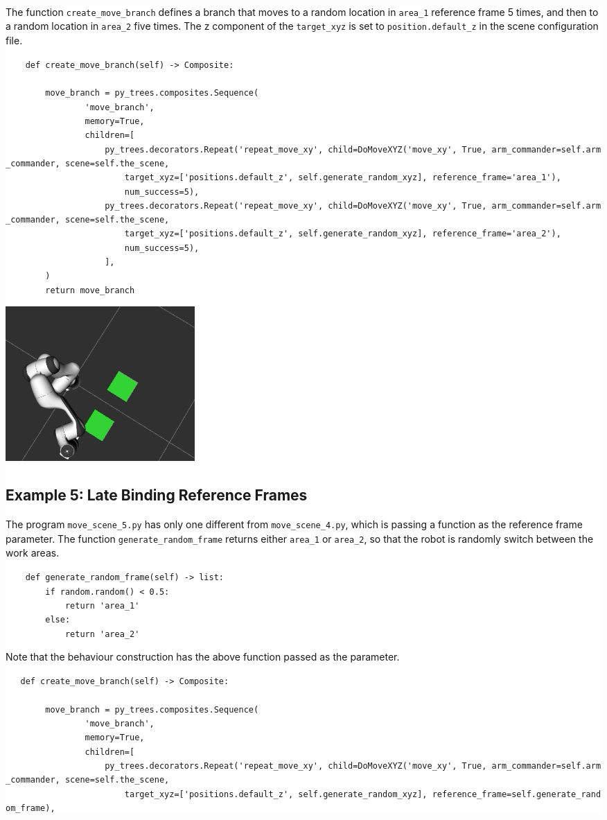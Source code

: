 ```
```
The function `create_move_branch` defines a branch that moves to a random location in `area_1` reference frame 5 times, and then to a random location in `area_2` five times. The z component of the `target_xyz` is set to `position.default_z` in the scene configuration file.
```
    def create_move_branch(self) -> Composite:

        move_branch = py_trees.composites.Sequence(
                'move_branch',
                memory=True,
                children=[
                    py_trees.decorators.Repeat('repeat_move_xy', child=DoMoveXYZ('move_xy', True, arm_commander=self.arm_commander, scene=self.the_scene, 
                        target_xyz=['positions.default_z', self.generate_random_xyz], reference_frame='area_1'), 
                        num_success=5),
                    py_trees.decorators.Repeat('repeat_move_xy', child=DoMoveXYZ('move_xy', True, arm_commander=self.arm_commander, scene=self.the_scene, 
                        target_xyz=['positions.default_z', self.generate_random_xyz], reference_frame='area_2'), 
                        num_success=5),                    
                    ],
        )
        return move_branch
```
![Move Scene 4](docs/TutorialMoveScene4.gif)


## Example 5: Late Binding Reference Frames

The program `move_scene_5.py` has only one different from `move_scene_4.py`, which is passing a function as the reference frame parameter. The function `generate_random_frame` returns
either `area_1` or `area_2`, so that the robot is randomly switch between the work areas.
```
    def generate_random_frame(self) -> list:
        if random.random() < 0.5:
            return 'area_1'
        else:
            return 'area_2'
```
Note that the behaviour construction has the above function passed as the parameter.
```
   def create_move_branch(self) -> Composite:
   
        move_branch = py_trees.composites.Sequence(
                'move_branch',
                memory=True,
                children=[
                    py_trees.decorators.Repeat('repeat_move_xy', child=DoMoveXYZ('move_xy', True, arm_commander=self.arm_commander, scene=self.the_scene, 
                        target_xyz=['positions.default_z', self.generate_random_xyz], reference_frame=self.generate_random_frame), 
```